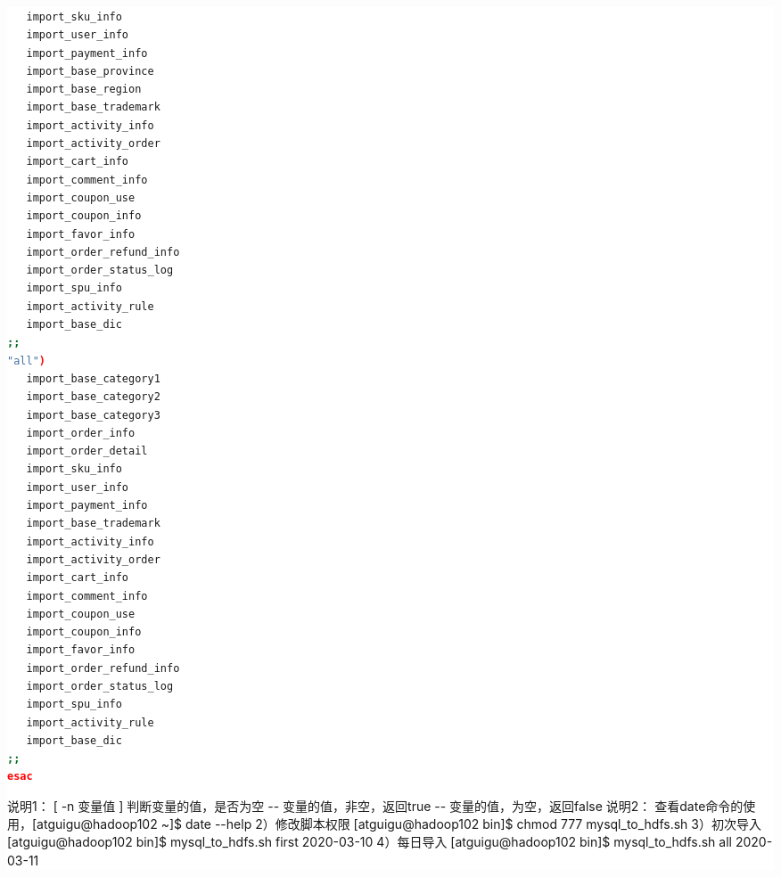 ```sh
   import_sku_info
   import_user_info
   import_payment_info
   import_base_province
   import_base_region
   import_base_trademark
   import_activity_info
   import_activity_order
   import_cart_info
   import_comment_info
   import_coupon_use
   import_coupon_info
   import_favor_info
   import_order_refund_info
   import_order_status_log
   import_spu_info
   import_activity_rule
   import_base_dic
;;
"all")
   import_base_category1
   import_base_category2
   import_base_category3
   import_order_info
   import_order_detail
   import_sku_info
   import_user_info
   import_payment_info
   import_base_trademark
   import_activity_info
   import_activity_order
   import_cart_info
   import_comment_info
   import_coupon_use
   import_coupon_info
   import_favor_info
   import_order_refund_info
   import_order_status_log
   import_spu_info
   import_activity_rule
   import_base_dic
;;
esac
```

说明1：
[ -n 变量值 ] 判断变量的值，是否为空
-- 变量的值，非空，返回true
-- 变量的值，为空，返回false
说明2：
查看date命令的使用，[atguigu@hadoop102 ~]$ date --help
2）修改脚本权限 
[atguigu@hadoop102 bin]$ chmod 777 mysql_to_hdfs.sh
3）初次导入
[atguigu@hadoop102 bin]$ mysql_to_hdfs.sh first 2020-03-10
4）每日导入
[atguigu@hadoop102 bin]$ mysql_to_hdfs.sh all 2020-03-11
